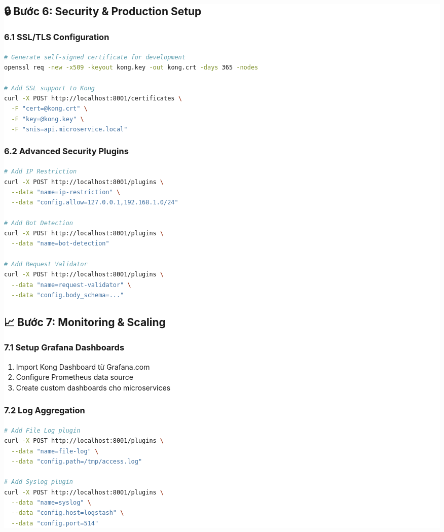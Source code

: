 ## 🔒 Bước 6: Security & Production Setup

### 6.1 SSL/TLS Configuration
```bash
# Generate self-signed certificate for development
openssl req -new -x509 -keyout kong.key -out kong.crt -days 365 -nodes

# Add SSL support to Kong
curl -X POST http://localhost:8001/certificates \
  -F "cert=@kong.crt" \
  -F "key=@kong.key" \
  -F "snis=api.microservice.local"
```

### 6.2 Advanced Security Plugins
```bash
# Add IP Restriction
curl -X POST http://localhost:8001/plugins \
  --data "name=ip-restriction" \
  --data "config.allow=127.0.0.1,192.168.1.0/24"

# Add Bot Detection
curl -X POST http://localhost:8001/plugins \
  --data "name=bot-detection"

# Add Request Validator
curl -X POST http://localhost:8001/plugins \
  --data "name=request-validator" \
  --data "config.body_schema=..." 
```

## 📈 Bước 7: Monitoring & Scaling

### 7.1 Setup Grafana Dashboards
1. Import Kong Dashboard từ Grafana.com
2. Configure Prometheus data source
3. Create custom dashboards cho microservices

### 7.2 Log Aggregation
```bash
# Add File Log plugin
curl -X POST http://localhost:8001/plugins \
  --data "name=file-log" \
  --data "config.path=/tmp/access.log"

# Add Syslog plugin  
curl -X POST http://localhost:8001/plugins \
  --data "name=syslog" \
  --data "config.host=logstash" \
  --data "config.port=514"
```
